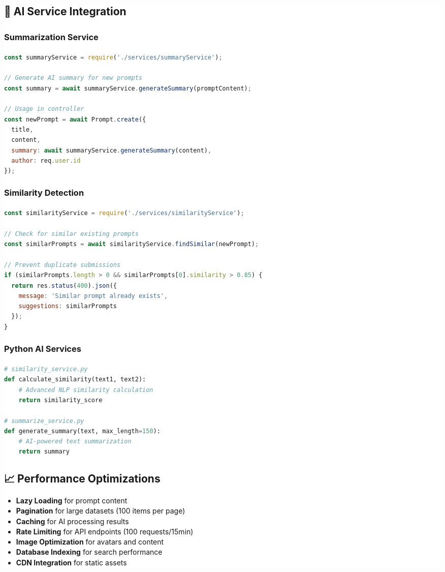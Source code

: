 ## 🤖 AI Service Integration

### Summarization Service
```javascript
const summaryService = require('./services/summaryService');

// Generate AI summary for new prompts
const summary = await summaryService.generateSummary(promptContent);

// Usage in controller
const newPrompt = await Prompt.create({
  title,
  content,
  summary: await summaryService.generateSummary(content),
  author: req.user.id
});
```

### Similarity Detection
```javascript
const similarityService = require('./services/similarityService');

// Check for similar existing prompts
const similarPrompts = await similarityService.findSimilar(newPrompt);

// Prevent duplicate submissions
if (similarPrompts.length > 0 && similarPrompts[0].similarity > 0.85) {
  return res.status(400).json({
    message: 'Similar prompt already exists',
    suggestions: similarPrompts
  });
}
```

### Python AI Services
```python
# similarity_service.py
def calculate_similarity(text1, text2):
    # Advanced NLP similarity calculation
    return similarity_score

# summarize_service.py
def generate_summary(text, max_length=150):
    # AI-powered text summarization
    return summary
```

## 📈 Performance Optimizations

- **Lazy Loading** for prompt content
- **Pagination** for large datasets (100 items per page)
- **Caching** for AI processing results
- **Rate Limiting** for API endpoints (100 requests/15min)
- **Image Optimization** for avatars and content
- **Database Indexing** for search performance
- **CDN Integration** for static assets
